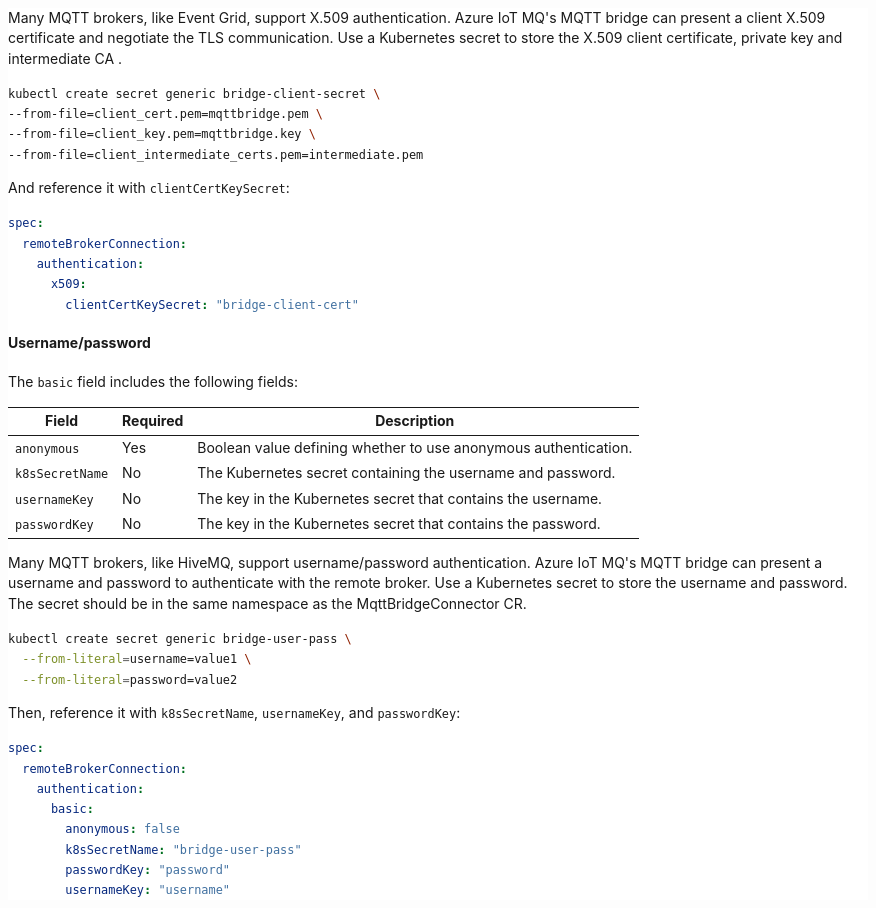Many MQTT brokers, like Event Grid, support X.509 authentication. Azure IoT MQ's MQTT bridge can present a client X.509 certificate and negotiate the TLS communication. Use a Kubernetes secret to store the X.509 client certificate, private key and intermediate CA .

```bash
kubectl create secret generic bridge-client-secret \
--from-file=client_cert.pem=mqttbridge.pem \
--from-file=client_key.pem=mqttbridge.key \
--from-file=client_intermediate_certs.pem=intermediate.pem
```

And reference it with  `clientCertKeySecret`:

```yaml
spec:
  remoteBrokerConnection:
    authentication:
      x509:
        clientCertKeySecret: "bridge-client-cert"
```

#### Username/password 

The `basic` field includes the following fields:

| Field | Required | Description |
| --- | --- | --- |
| `anonymous` | Yes | Boolean value defining whether to use anonymous authentication. |
| `k8sSecretName` | No | The Kubernetes secret containing the username and password. |
| `usernameKey` | No | The key in the Kubernetes secret that contains the username. |
| `passwordKey` | No | The key in the Kubernetes secret that contains the password. |

Many MQTT brokers, like HiveMQ, support username/password authentication. Azure IoT MQ's MQTT bridge can present a username and password to authenticate with the remote broker. Use a Kubernetes secret to store the username and password. The secret should be in the same namespace as the MqttBridgeConnector CR.

```bash 
kubectl create secret generic bridge-user-pass \
  --from-literal=username=value1 \
  --from-literal=password=value2
```  

Then, reference it with `k8sSecretName`, `usernameKey`, and `passwordKey`:

```yaml
spec:
  remoteBrokerConnection:
    authentication:
      basic:
        anonymous: false
        k8sSecretName: "bridge-user-pass"
        passwordKey: "password"
        usernameKey: "username"
```
